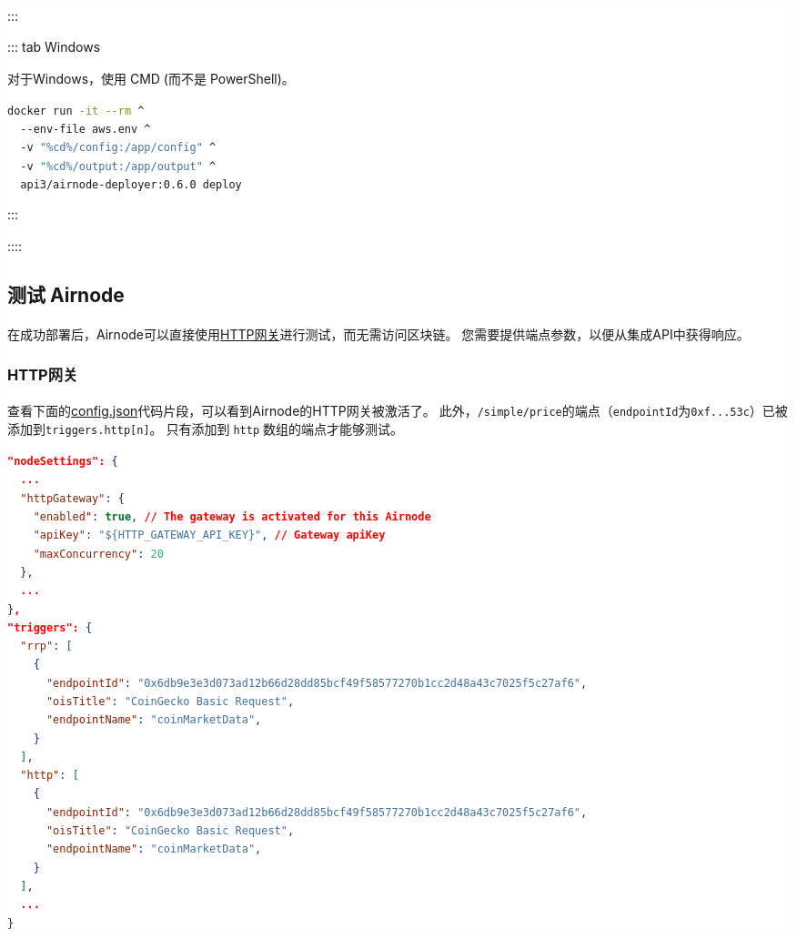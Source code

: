 :::

::: tab Windows

对于Windows，使用 CMD (而不是 PowerShell)。

```sh
docker run -it --rm ^
  --env-file aws.env ^
  -v "%cd%/config:/app/config" ^
  -v "%cd%/output:/app/output" ^
  api3/airnode-deployer:0.6.0 deploy
```

:::

::::

## 测试 Airnode

在成功部署后，Airnode可以直接使用[HTTP网关](../../guides/build-an-airnode/http-gateways.md)进行测试，而无需访问区块链。 您需要提供端点参数，以便从集成API中获得响应。

### HTTP网关

查看下面的[config.json](./config-json.md)代码片段，可以看到Airnode的HTTP网关被激活了。 此外，`/simple/price`的端点（`endpointId`为`0xf...53c`）已被添加到`triggers.http[n]`。 只有添加到 `http` 数组的端点才能够测试。

```json
"nodeSettings": {
  ...
  "httpGateway": {
    "enabled": true, // The gateway is activated for this Airnode
    "apiKey": "${HTTP_GATEWAY_API_KEY}", // Gateway apiKey
    "maxConcurrency": 20
  },
  ...
},
"triggers": {
  "rrp": [
    {
      "endpointId": "0x6db9e3e3d073ad12b66d28dd85bcf49f58577270b1cc2d48a43c7025f5c27af6",
      "oisTitle": "CoinGecko Basic Request",
      "endpointName": "coinMarketData",
    }
  ],
  "http": [
    {
      "endpointId": "0x6db9e3e3d073ad12b66d28dd85bcf49f58577270b1cc2d48a43c7025f5c27af6",
      "oisTitle": "CoinGecko Basic Request",
      "endpointName": "coinMarketData",
    }
  ],
  ...
}
```

